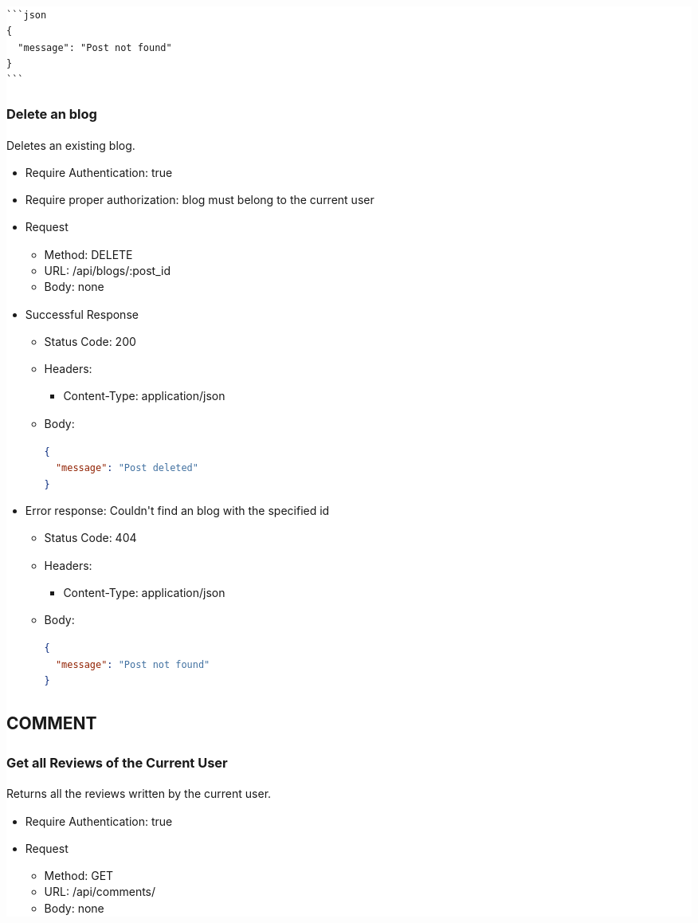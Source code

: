     ```json
    {
      "message": "Post not found"
    }
    ```

### Delete an blog

Deletes an existing blog.

- Require Authentication: true
- Require proper authorization: blog must belong to the current user
- Request

  - Method: DELETE
  - URL: /api/blogs/:post_id
  - Body: none

- Successful Response

  - Status Code: 200
  - Headers:
    - Content-Type: application/json
  - Body:

    ```json
    {
      "message": "Post deleted"
    }
    ```

- Error response: Couldn't find an blog with the specified id

  - Status Code: 404
  - Headers:
    - Content-Type: application/json
  - Body:

    ```json
    {
      "message": "Post not found"
    }
    ```

## COMMENT

### Get all Reviews of the Current User

Returns all the reviews written by the current user.

- Require Authentication: true
- Request

  - Method: GET
  - URL: /api/comments/
  - Body: none
